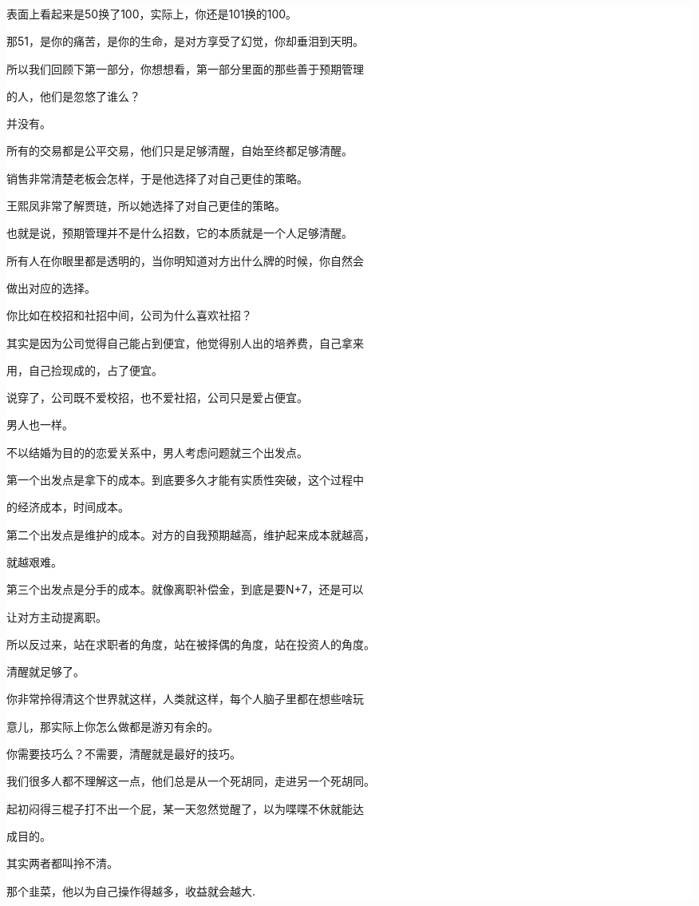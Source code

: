表面上看起来是50换了100，实际上，你还是101换的100。  

那51，是你的痛苦，是你的生命，是对方享受了幻觉，你却垂泪到天明。  

所以我们回顾下第一部分，你想想看，第一部分里面的那些善于预期管理  

的人，他们是忽悠了谁么？  

并没有。  

所有的交易都是公平交易，他们只是足够清醒，自始至终都足够清醒。  

销售非常清楚老板会怎样，于是他选择了对自己更佳的策略。  

王熙凤非常了解贾琏，所以她选择了对自己更佳的策略。  

也就是说，预期管理并不是什么招数，它的本质就是一个人足够清醒。  

所有人在你眼里都是透明的，当你明知道对方出什么牌的时候，你自然会  

做出对应的选择。  

你比如在校招和社招中间，公司为什么喜欢社招？  

其实是因为公司觉得自己能占到便宜，他觉得别人出的培养费，自己拿来  

用，自己捡现成的，占了便宜。  

说穿了，公司既不爱校招，也不爱社招，公司只是爱占便宜。  

男人也一样。  

不以结婚为目的的恋爱关系中，男人考虑问题就三个出发点。  

第一个出发点是拿下的成本。到底要多久才能有实质性突破，这个过程中  

的经济成本，时间成本。  

第二个出发点是维护的成本。对方的自我预期越高，维护起来成本就越高，  

就越艰难。  

第三个出发点是分手的成本。就像离职补偿金，到底是要N+7，还是可以  

让对方主动提离职。  

所以反过来，站在求职者的角度，站在被择偶的角度，站在投资人的角度。  

清醒就足够了。  

你非常拎得清这个世界就这样，人类就这样，每个人脑子里都在想些啥玩  

意儿，那实际上你怎么做都是游刃有余的。  

你需要技巧么？不需要，清醒就是最好的技巧。  

我们很多人都不理解这一点，他们总是从一个死胡同，走进另一个死胡同。  

起初闷得三棍子打不出一个屁，某一天忽然觉醒了，以为喋喋不休就能达  

成目的。  

其实两者都叫拎不清。  

那个韭菜，他以为自己操作得越多，收益就会越大.  
